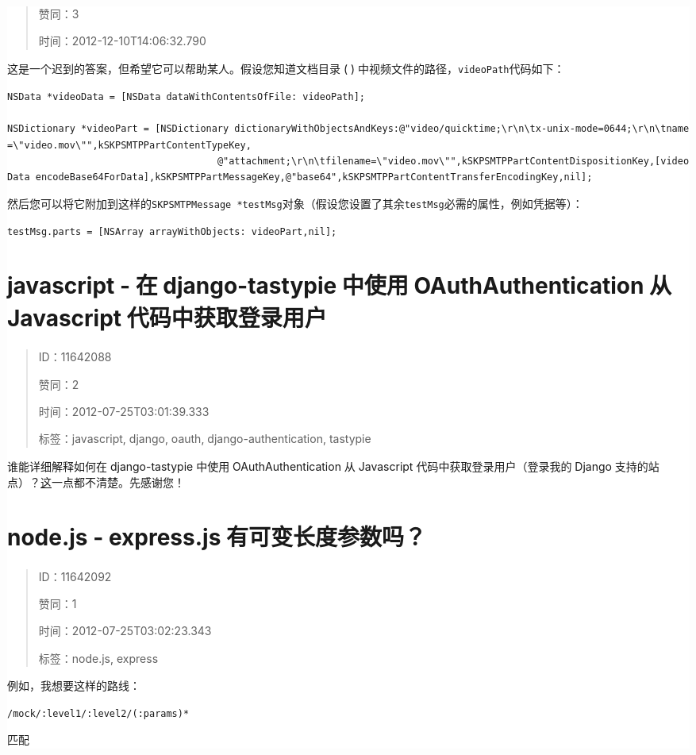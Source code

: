> 赞同：3
> 
> 时间：2012-12-10T14:06:32.790

这是一个迟到的答案，但希望它可以帮助某人。假设您知道文档目录 ( ) 中视频文件的路径，`videoPath`代码如下：

```
NSData *videoData = [NSData dataWithContentsOfFile: videoPath];

NSDictionary *videoPart = [NSDictionary dictionaryWithObjectsAndKeys:@"video/quicktime;\r\n\tx-unix-mode=0644;\r\n\tname=\"video.mov\"",kSKPSMTPPartContentTypeKey,
                                     @"attachment;\r\n\tfilename=\"video.mov\"",kSKPSMTPPartContentDispositionKey,[videoData encodeBase64ForData],kSKPSMTPPartMessageKey,@"base64",kSKPSMTPPartContentTransferEncodingKey,nil]; 
```

然后您可以将它附加到这样的`SKPSMTPMessage *testMsg`对象（假设您设置了其余`testMsg`必需的属性，例如凭据等）：

```
testMsg.parts = [NSArray arrayWithObjects: videoPart,nil]; 
```

# javascript - 在 django-tastypie 中使用 OAuthAuthentication 从 Javascript 代码中获取登录用户

> ID：11642088
> 
> 赞同：2
> 
> 时间：2012-07-25T03:01:39.333
> 
> 标签：javascript, django, oauth, django-authentication, tastypie

谁能详细解释如何在 django-tastypie 中使用 OAuthAuthentication 从 Javascript 代码中获取登录用户（登录我的 Django 支持的站点）？[这](http://django-tastypie.readthedocs.org/en/latest/authentication_authorization.html#oauthauthentication)一点都不清楚。先感谢您！

# node.js - express.js 有可变长度参数吗？

> ID：11642092
> 
> 赞同：1
> 
> 时间：2012-07-25T03:02:23.343
> 
> 标签：node.js, express

例如，我想要这样的路线：

```
/mock/:level1/:level2/(:params)* 
```

匹配
